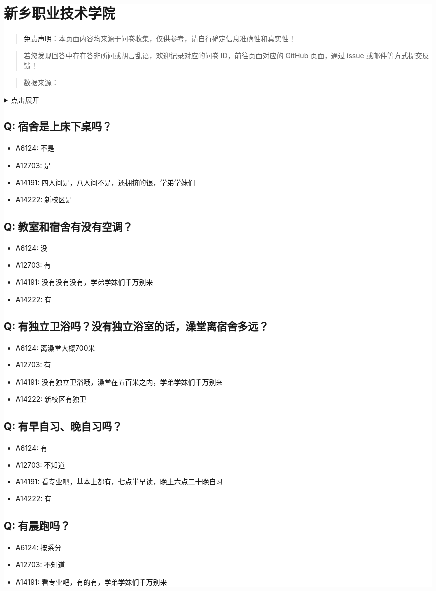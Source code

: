 # 新乡职业技术学院

> [免责声明](https://colleges.chat/#_3)：本页面内容均来源于问卷收集，仅供参考，请自行确定信息准确性和真实性！

> 若您发现回答中存在答非所问或胡言乱语，欢迎记录对应的问卷 ID，前往页面对应的 GitHub 页面，通过 issue 或邮件等方式提交反馈！

> 数据来源：

<details><summary>点击展开</summary></details>

## Q: 宿舍是上床下桌吗？

- A6124: 不是

- A12703: 是

- A14191: 四人间是，八人间不是，还拥挤的很，学弟学妹们

- A14222: 新校区是

## Q: 教室和宿舍有没有空调？

- A6124: 没

- A12703: 有

- A14191: 没有没有没有，学弟学妹们千万别来

- A14222: 有

## Q: 有独立卫浴吗？没有独立浴室的话，澡堂离宿舍多远？

- A6124: 离澡堂大概700米

- A12703: 有

- A14191: 没有独立卫浴哦，澡堂在五百米之内，学弟学妹们千万别来

- A14222: 新校区有独卫

## Q: 有早自习、晚自习吗？

- A6124: 有

- A12703: 不知道

- A14191: 看专业吧，基本上都有，七点半早读，晚上六点二十晚自习

- A14222: 有

## Q: 有晨跑吗？

- A6124: 按系分

- A12703: 不知道

- A14191: 看专业吧，有的有，学弟学妹们千万别来
